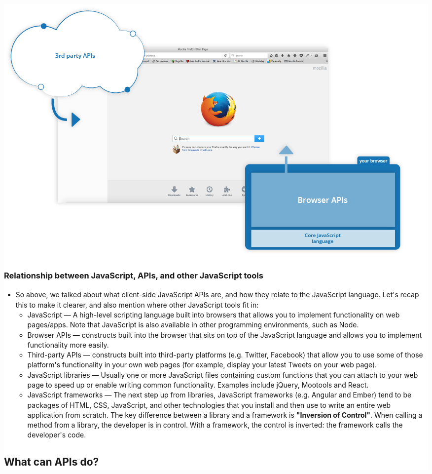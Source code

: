 ![browser](./assets/browser.png)

### Relationship between JavaScript, APIs, and other JavaScript tools

- So above, we talked about what client-side JavaScript APIs are, and how they relate to the JavaScript language. Let's recap this to make it clearer, and also mention where other JavaScript tools fit in:
  - JavaScript — A high-level scripting language built into browsers that allows you to implement functionality on web pages/apps. Note that JavaScript is also available in other programming environments, such as Node.
  - Browser APIs — constructs built into the browser that sits on top of the JavaScript language and allows you to implement functionality more easily.
  - Third-party APIs — constructs built into third-party platforms (e.g. Twitter, Facebook) that allow you to use some of those platform's functionality in your own web pages (for example, display your latest Tweets on your web page).
  - JavaScript libraries — Usually one or more JavaScript files containing custom functions that you can attach to your web page to speed up or enable writing common functionality. Examples include jQuery, Mootools and React.
  - JavaScript frameworks — The next step up from libraries, JavaScript frameworks (e.g. Angular and Ember) tend to be packages of HTML, CSS, JavaScript, and other technologies that you install and then use to write an entire web application from scratch. The key difference between a library and a framework is **"Inversion of Control"**. When calling a method from a library, the developer is in control. With a framework, the control is inverted: the framework calls the developer's code.

## What can APIs do?
